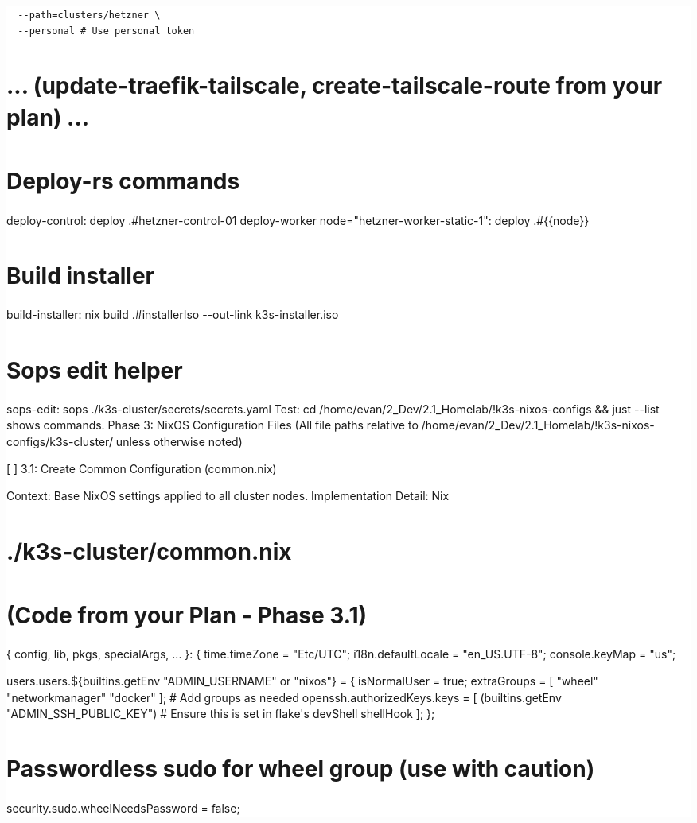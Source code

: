       --path=clusters/hetzner \
      --personal # Use personal token

# ... (update-traefik-tailscale, create-tailscale-route from your plan) ...

# Deploy-rs commands
deploy-control:
    deploy .#hetzner-control-01
deploy-worker node="hetzner-worker-static-1":
    deploy .#{{node}}

# Build installer
build-installer:
    nix build .#installerIso --out-link k3s-installer.iso

# Sops edit helper
sops-edit:
     sops ./k3s-cluster/secrets/secrets.yaml
Test: cd /home/evan/2_Dev/2.1_Homelab/\!k3s-nixos-configs && just --list shows commands.
Phase 3: NixOS Configuration Files
(All file paths relative to /home/evan/2_Dev/2.1_Homelab/!k3s-nixos-configs/k3s-cluster/ unless otherwise noted)

[ ] 3.1: Create Common Configuration (common.nix)

Context: Base NixOS settings applied to all cluster nodes.
Implementation Detail:
Nix

# ./k3s-cluster/common.nix
# (Code from your Plan - Phase 3.1)
{ config, lib, pkgs, specialArgs, ... }: {
  time.timeZone = "Etc/UTC";
  i18n.defaultLocale = "en_US.UTF-8";
  console.keyMap = "us";

  users.users.${builtins.getEnv "ADMIN_USERNAME" or "nixos"} = {
    isNormalUser = true;
    extraGroups = [ "wheel" "networkmanager" "docker" ]; # Add groups as needed
    openssh.authorizedKeys.keys = [
      (builtins.getEnv "ADMIN_SSH_PUBLIC_KEY") # Ensure this is set in flake's devShell shellHook
    ];
  };
  # Passwordless sudo for wheel group (use with caution)
  security.sudo.wheelNeedsPassword = false;
